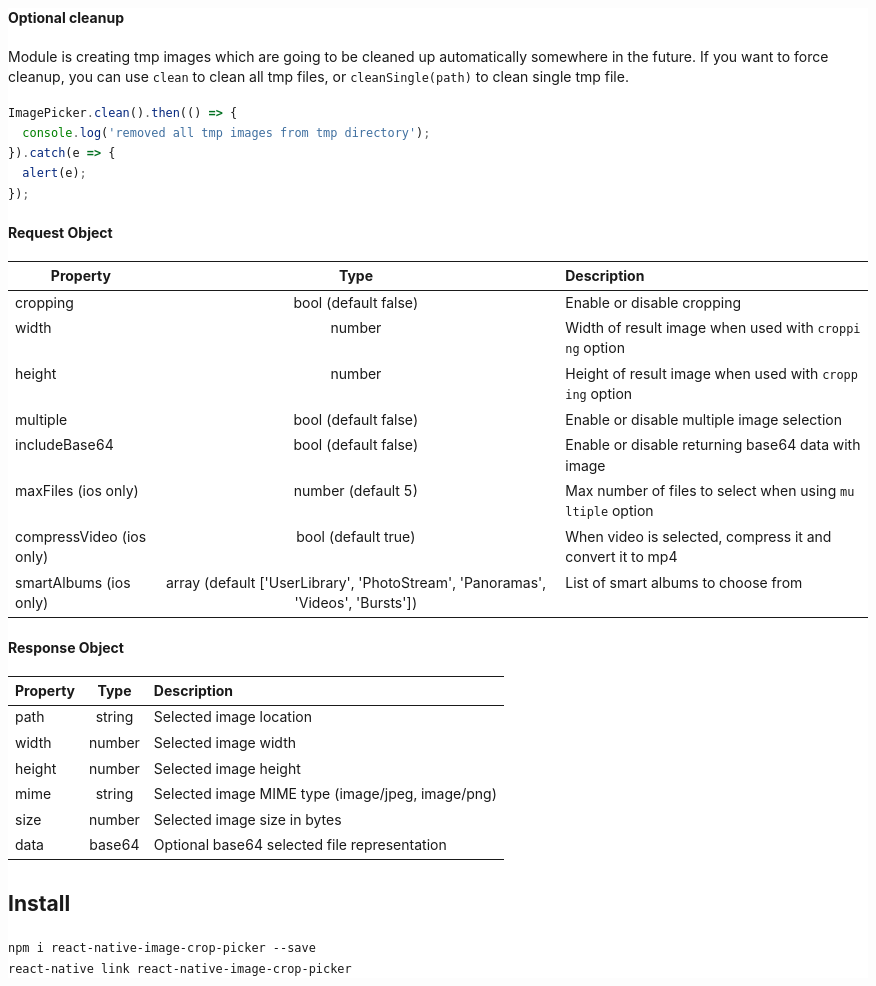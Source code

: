 #### Optional cleanup
Module is creating tmp images which are going to be cleaned up automatically somewhere in the future. If you want to force cleanup, you can use `clean` to clean all tmp files, or `cleanSingle(path)` to clean single tmp file.

```javascript
ImagePicker.clean().then(() => {
  console.log('removed all tmp images from tmp directory');
}).catch(e => {
  alert(e);
});
```

#### Request Object

| Property        | Type           | Description  |
| ------------- |:-------------:| :-----|
| cropping | bool (default false)      | Enable or disable cropping |
| width          | number | Width of result image when used with `cropping` option |
| height      | number      | Height of result image when used with `cropping` option |
| multiple | bool (default false) | Enable or disable multiple image selection |
| includeBase64 | bool (default false) | Enable or disable returning base64 data with image |
| maxFiles (ios only) | number (default 5) | Max number of files to select when using `multiple` option |
| compressVideo (ios only) | bool (default true) | When video is selected, compress it and convert it to mp4 |
| smartAlbums (ios only) | array (default ['UserLibrary', 'PhotoStream', 'Panoramas', 'Videos', 'Bursts']) | List of smart albums to choose from |

#### Response Object

| Property        | Type           | Description  |
| ------------- |:-------------:| :-----|
| path          | string | Selected image location |
| width      | number      | Selected image width |
| height | number      | Selected image height |
| mime | string | Selected image MIME type (image/jpeg, image/png) |
| size | number | Selected image size in bytes |
| data | base64 | Optional base64 selected file representation |

## Install

```
npm i react-native-image-crop-picker --save
react-native link react-native-image-crop-picker
```
